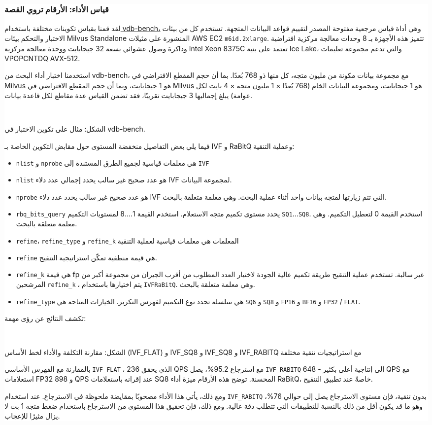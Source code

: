 <h3 id="Benchmarking-Numbers-Tell-the-Story" class="common-anchor-header">قياس الأداء: الأرقام تروي القصة</h3><p>لقد قمنا بقياس تكوينات مختلفة باستخدام<a href="https://github.com/zilliztech/vectordbbench"> vdb-bench،</a> وهي أداة قياس مرجعية مفتوحة المصدر لتقييم قواعد البيانات المتجهة. تستخدم كل من بيئات الاختبار والتحكم بيئات Milvus Standalone المنشورة على مثيلات AWS EC2 <code translate="no">m6id.2xlarge</code>. تتميز هذه الأجهزة بـ 8 وحدات معالجة مركزية افتراضية وذاكرة وصول عشوائي بسعة 32 جيجابايت ووحدة معالجة مركزية Intel Xeon 8375C تعتمد على بنية Ice Lake، والتي تدعم مجموعة تعليمات VPOPCNTDQ AVX-512.</p>
<p>استخدمنا اختبار أداء البحث من vdb-bench، مع مجموعة بيانات مكونة من مليون متجه، كل منها ذو 768 بُعدًا. بما أن حجم المقطع الافتراضي في Milvus هو 1 جيجابايت، وبما أن حجم المقطع الافتراضي في Milvus هو 1 جيجابايت، ومجموعة البيانات الخام (768 بُعدًا × 1 مليون متجه × 4 بايت لكل عوامة) يبلغ إجماليها 3 جيجابايت تقريبًا، فقد تضمن القياس عدة مقاطع لكل قاعدة بيانات.</p>
<p>
  <span class="img-wrapper">
    <img translate="no" src="https://assets.zilliz.com/Figure_Example_test_configuration_in_vdb_bench_000142f634.png" alt="" class="doc-image" id="" />
    <span></span>
  </span>
</p>
<p>الشكل: مثال على تكوين الاختبار في vdb-bench.</p>
<p>فيما يلي بعض التفاصيل منخفضة المستوى حول مقابض التكوين الخاصة بـ IVF و RaBitQ وعملية التنقية:</p>
<ul>
<li><p><code translate="no">nlist</code> و <code translate="no">nprobe</code> هي معلمات قياسية لجميع الطرق المستندة إلى <code translate="no">IVF</code></p></li>
<li><p><code translate="no">nlist</code> هو عدد صحيح غير سالب يحدد إجمالي عدد دلاء IVF لمجموعة البيانات.</p></li>
<li><p><code translate="no">nprobe</code> هو عدد صحيح غير سالب يحدد عدد دلاء IVF التي تتم زيارتها لمتجه بيانات واحد أثناء عملية البحث. وهي معلمة متعلقة بالبحث.</p></li>
<li><p><code translate="no">rbq_bits_query</code> يحدد مستوى تكميم متجه الاستعلام. استخدم القيمة 1....8 لمستويات التكميم <code translate="no">SQ1</code>...<code translate="no">SQ8</code>. استخدم القيمة 0 لتعطيل التكميم. وهي معلمة متعلقة بالبحث.</p></li>
<li><p><code translate="no">refine</code>، <code translate="no">refine_type</code> و <code translate="no">refine_k</code> المعلمات هي معلمات قياسية لعملية التنقية</p></li>
<li><p><code translate="no">refine</code> هي قيمة منطقية تمكّن استراتيجية التنقيح.</p></li>
<li><p><code translate="no">refine_k</code> هي قيمة fp غير سالبة. تستخدم عملية التنقيح طريقة تكميم عالية الجودة لاختيار العدد المطلوب من أقرب الجيران من مجموعة أكبر من المرشحين <code translate="no">refine_k</code> ، يتم اختيارها باستخدام <code translate="no">IVFRaBitQ</code>. وهي معلمة متعلقة بالبحث.</p></li>
<li><p><code translate="no">refine_type</code> هي سلسلة تحدد نوع التكميم لفهرس التكرير. الخيارات المتاحة هي <code translate="no">SQ6</code> و <code translate="no">SQ8</code> و <code translate="no">FP16</code> و <code translate="no">BF16</code> و <code translate="no">FP32</code> / <code translate="no">FLAT</code>.</p></li>
</ul>
<p>تكشف النتائج عن رؤى مهمة:</p>
<p>
  <span class="img-wrapper">
    <img translate="no" src="https://assets.zilliz.com/Figure_Cost_and_performance_comparison_of_baseline_IVF_FLAT_IVF_SQ_8_and_IVF_RABITQ_with_different_refinement_strategies_9f69fa449f.png" alt="" class="doc-image" id="" />
    <span></span>
  </span>
</p>
<p>الشكل: مقارنة التكلفة والأداء لخط الأساس (IVF_FLAT) و IVF_SQ8 و IVF_SQ8 و IVF_RABITQ مع استراتيجيات تنقية مختلفة</p>
<p>بالمقارنة مع الفهرس الأساسي <code translate="no">IVF_FLAT</code> ، الذي يحقق 236 QPS مع استرجاع 95.2%، يصل <code translate="no">IVF_RABITQ</code> إلى إنتاجية أعلى بكثير - 648 QPS مع استعلامات FP32 و 898 QPS عند إقرانه باستعلامات SQ8 المحسنة. توضح هذه الأرقام ميزة أداء RaBitQ، خاصةً عند تطبيق التنقيح.</p>
<p>ومع ذلك، يأتي هذا الأداء مصحوبًا بمقايضة ملحوظة في الاسترجاع. عند استخدام <code translate="no">IVF_RABITQ</code> بدون تنقية، فإن مستوى الاسترجاع يصل إلى حوالي 76%، وهو ما قد يكون أقل من ذلك بالنسبة للتطبيقات التي تتطلب دقة عالية. ومع ذلك، فإن تحقيق هذا المستوى من الاسترجاع باستخدام ضغط متجه 1 بت لا يزال مثيرًا للإعجاب.</p>